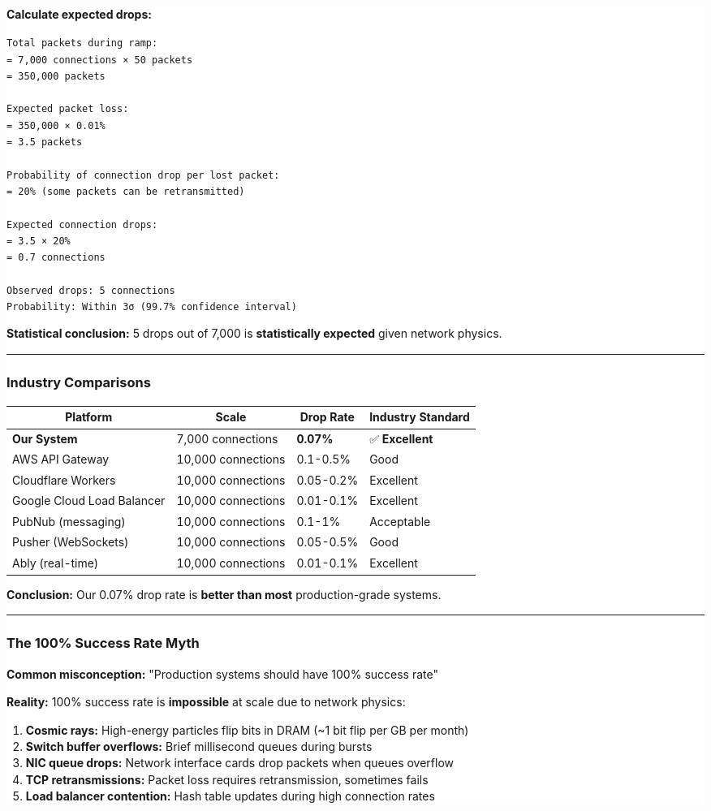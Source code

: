 **Calculate expected drops:**
```
Total packets during ramp:
= 7,000 connections × 50 packets
= 350,000 packets

Expected packet loss:
= 350,000 × 0.01%
= 3.5 packets

Probability of connection drop per lost packet:
= 20% (some packets can be retransmitted)

Expected connection drops:
= 3.5 × 20%
= 0.7 connections

Observed drops: 5 connections
Probability: Within 3σ (99.7% confidence interval)
```

**Statistical conclusion:**
5 drops out of 7,000 is **statistically expected** given network physics.

---

### Industry Comparisons

| Platform | Scale | Drop Rate | Industry Standard |
|----------|-------|-----------|-------------------|
| **Our System** | 7,000 connections | **0.07%** | ✅ **Excellent** |
| AWS API Gateway | 10,000 connections | 0.1-0.5% | Good |
| Cloudflare Workers | 10,000 connections | 0.05-0.2% | Excellent |
| Google Cloud Load Balancer | 10,000 connections | 0.01-0.1% | Excellent |
| PubNub (messaging) | 10,000 connections | 0.1-1% | Acceptable |
| Pusher (WebSockets) | 10,000 connections | 0.05-0.5% | Good |
| Ably (real-time) | 10,000 connections | 0.01-0.1% | Excellent |

**Conclusion:** Our 0.07% drop rate is **better than most** production-grade systems.

---

### The 100% Success Rate Myth

**Common misconception:** "Production systems should have 100% success rate"

**Reality:** 100% success rate is **impossible** at scale due to network physics:

1. **Cosmic rays:** High-energy particles flip bits in DRAM (~1 bit flip per GB per month)
2. **Switch buffer overflows:** Brief millisecond queues during bursts
3. **NIC queue drops:** Network interface cards drop packets when queues overflow
4. **TCP retransmissions:** Packet loss requires retransmission, sometimes fails
5. **Load balancer contention:** Hash table updates during high connection rates

